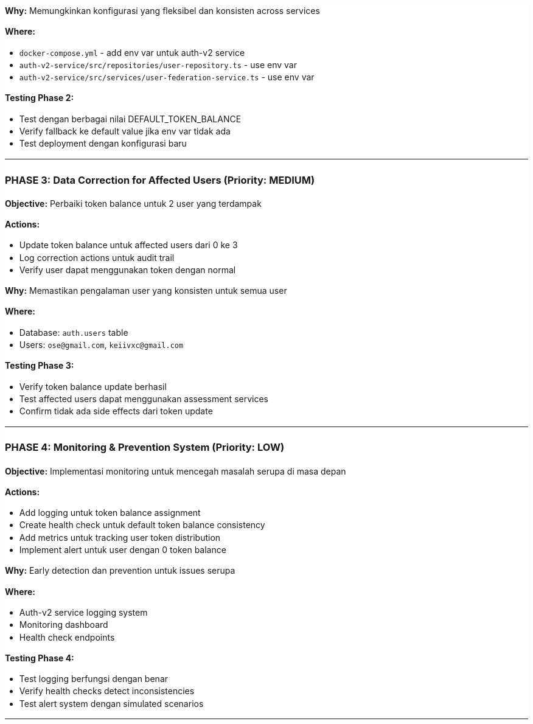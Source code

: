 **Why:** Memungkinkan konfigurasi yang fleksibel dan konsisten across services

**Where:**
- `docker-compose.yml` - add env var untuk auth-v2 service
- `auth-v2-service/src/repositories/user-repository.ts` - use env var
- `auth-v2-service/src/services/user-federation-service.ts` - use env var

**Testing Phase 2:**
- Test dengan berbagai nilai DEFAULT_TOKEN_BALANCE
- Verify fallback ke default value jika env var tidak ada
- Test deployment dengan konfigurasi baru

---

### PHASE 3: Data Correction for Affected Users (Priority: MEDIUM)

**Objective:** Perbaiki token balance untuk 2 user yang terdampak

**Actions:**
- Update token balance untuk affected users dari 0 ke 3
- Log correction actions untuk audit trail
- Verify user dapat menggunakan token dengan normal

**Why:** Memastikan pengalaman user yang konsisten untuk semua user

**Where:**
- Database: `auth.users` table
- Users: `ose@gmail.com`, `keiivxc@gmail.com`

**Testing Phase 3:**
- Verify token balance update berhasil
- Test affected users dapat menggunakan assessment services
- Confirm tidak ada side effects dari token update

---

### PHASE 4: Monitoring & Prevention System (Priority: LOW)

**Objective:** Implementasi monitoring untuk mencegah masalah serupa di masa depan

**Actions:**
- Add logging untuk token balance assignment
- Create health check untuk default token balance consistency
- Add metrics untuk tracking user token distribution
- Implement alert untuk user dengan 0 token balance

**Why:** Early detection dan prevention untuk issues serupa

**Where:**
- Auth-v2 service logging system
- Monitoring dashboard
- Health check endpoints

**Testing Phase 4:**
- Test logging berfungsi dengan benar
- Verify health checks detect inconsistencies
- Test alert system dengan simulated scenarios

---